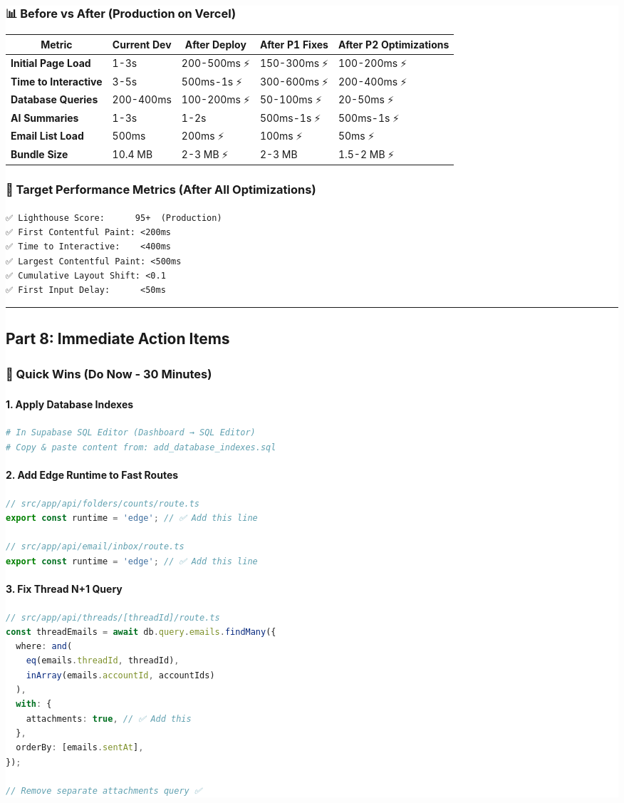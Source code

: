 ### 📊 Before vs After (Production on Vercel)

| Metric                  | Current Dev | After Deploy | After P1 Fixes | After P2 Optimizations |
| ----------------------- | ----------- | ------------ | -------------- | ---------------------- |
| **Initial Page Load**   | 1-3s        | 200-500ms ⚡ | 150-300ms ⚡   | 100-200ms ⚡           |
| **Time to Interactive** | 3-5s        | 500ms-1s ⚡  | 300-600ms ⚡   | 200-400ms ⚡           |
| **Database Queries**    | 200-400ms   | 100-200ms ⚡ | 50-100ms ⚡    | 20-50ms ⚡             |
| **AI Summaries**        | 1-3s        | 1-2s         | 500ms-1s ⚡    | 500ms-1s ⚡            |
| **Email List Load**     | 500ms       | 200ms ⚡     | 100ms ⚡       | 50ms ⚡                |
| **Bundle Size**         | 10.4 MB     | 2-3 MB ⚡    | 2-3 MB         | 1.5-2 MB ⚡            |

### 🎯 Target Performance Metrics (After All Optimizations)

```
✅ Lighthouse Score:      95+  (Production)
✅ First Contentful Paint: <200ms
✅ Time to Interactive:    <400ms
✅ Largest Contentful Paint: <500ms
✅ Cumulative Layout Shift: <0.1
✅ First Input Delay:      <50ms
```

---

## Part 8: Immediate Action Items

### 🚀 Quick Wins (Do Now - 30 Minutes)

#### 1. **Apply Database Indexes**

```bash
# In Supabase SQL Editor (Dashboard → SQL Editor)
# Copy & paste content from: add_database_indexes.sql
```

#### 2. **Add Edge Runtime to Fast Routes**

```typescript
// src/app/api/folders/counts/route.ts
export const runtime = 'edge'; // ✅ Add this line

// src/app/api/email/inbox/route.ts
export const runtime = 'edge'; // ✅ Add this line
```

#### 3. **Fix Thread N+1 Query**

```typescript
// src/app/api/threads/[threadId]/route.ts
const threadEmails = await db.query.emails.findMany({
  where: and(
    eq(emails.threadId, threadId),
    inArray(emails.accountId, accountIds)
  ),
  with: {
    attachments: true, // ✅ Add this
  },
  orderBy: [emails.sentAt],
});

// Remove separate attachments query ✅
```